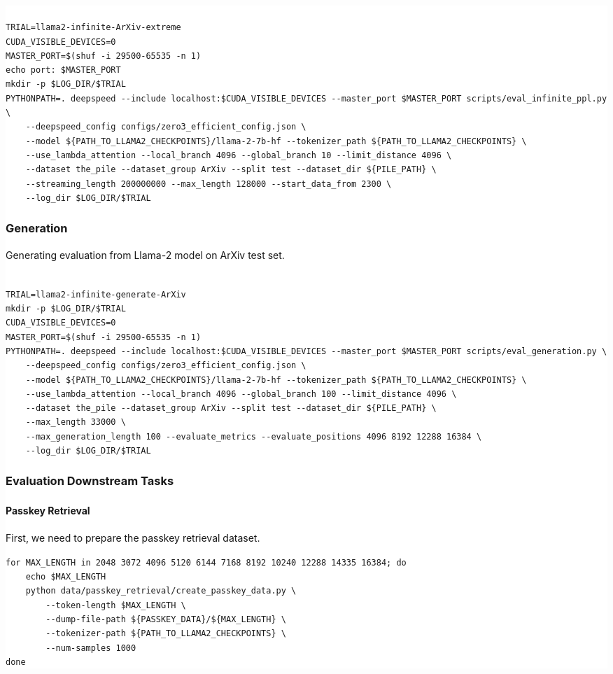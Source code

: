 
```

TRIAL=llama2-infinite-ArXiv-extreme
CUDA_VISIBLE_DEVICES=0
MASTER_PORT=$(shuf -i 29500-65535 -n 1)
echo port: $MASTER_PORT
mkdir -p $LOG_DIR/$TRIAL
PYTHONPATH=. deepspeed --include localhost:$CUDA_VISIBLE_DEVICES --master_port $MASTER_PORT scripts/eval_infinite_ppl.py \
    --deepspeed_config configs/zero3_efficient_config.json \
    --model ${PATH_TO_LLAMA2_CHECKPOINTS}/llama-2-7b-hf --tokenizer_path ${PATH_TO_LLAMA2_CHECKPOINTS} \
    --use_lambda_attention --local_branch 4096 --global_branch 10 --limit_distance 4096 \
    --dataset the_pile --dataset_group ArXiv --split test --dataset_dir ${PILE_PATH} \
    --streaming_length 200000000 --max_length 128000 --start_data_from 2300 \
    --log_dir $LOG_DIR/$TRIAL

```


### Generation


Generating evaluation from Llama-2 model on ArXiv test set.

```

TRIAL=llama2-infinite-generate-ArXiv
mkdir -p $LOG_DIR/$TRIAL
CUDA_VISIBLE_DEVICES=0
MASTER_PORT=$(shuf -i 29500-65535 -n 1)
PYTHONPATH=. deepspeed --include localhost:$CUDA_VISIBLE_DEVICES --master_port $MASTER_PORT scripts/eval_generation.py \
    --deepspeed_config configs/zero3_efficient_config.json \
    --model ${PATH_TO_LLAMA2_CHECKPOINTS}/llama-2-7b-hf --tokenizer_path ${PATH_TO_LLAMA2_CHECKPOINTS} \
    --use_lambda_attention --local_branch 4096 --global_branch 100 --limit_distance 4096 \
    --dataset the_pile --dataset_group ArXiv --split test --dataset_dir ${PILE_PATH} \
    --max_length 33000 \
    --max_generation_length 100 --evaluate_metrics --evaluate_positions 4096 8192 12288 16384 \
    --log_dir $LOG_DIR/$TRIAL

```


### Evaluation Downstream Tasks

#### Passkey Retrieval

First, we need to prepare the passkey retrieval dataset.
```
for MAX_LENGTH in 2048 3072 4096 5120 6144 7168 8192 10240 12288 14335 16384; do
    echo $MAX_LENGTH
    python data/passkey_retrieval/create_passkey_data.py \
        --token-length $MAX_LENGTH \
        --dump-file-path ${PASSKEY_DATA}/${MAX_LENGTH} \
        --tokenizer-path ${PATH_TO_LLAMA2_CHECKPOINTS} \
        --num-samples 1000
done

```
